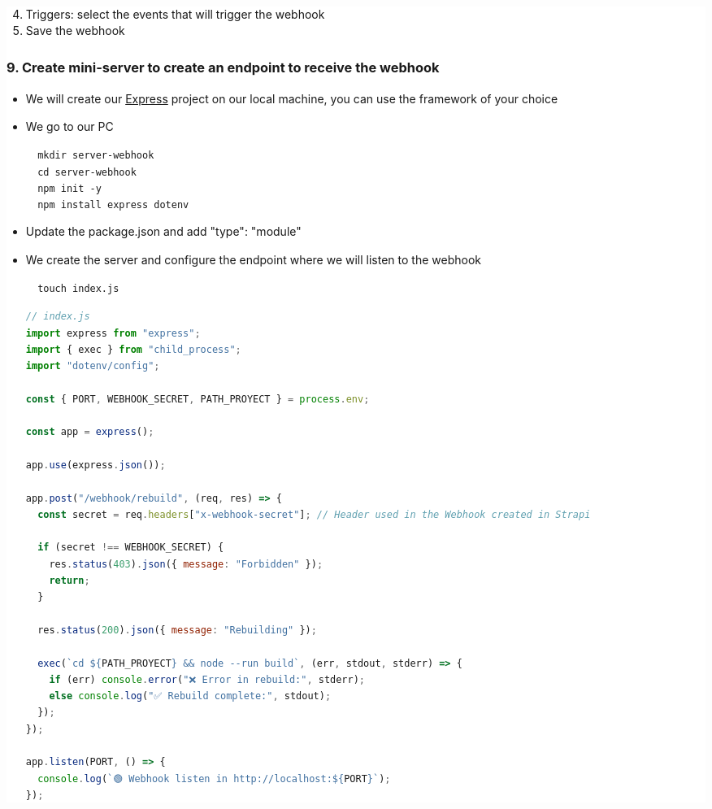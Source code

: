   4.  Triggers: select the events that will trigger the webhook
  5.  Save the webhook

<a id="create-webhook-endpoint"></a>

### 9. Create mini-server to create an endpoint to receive the webhook

- We will create our [Express][Express] project on our local machine, you can use the framework of your choice
- We go to our PC
  ```
    mkdir server-webhook
    cd server-webhook
    npm init -y
    npm install express dotenv
  ```
- Update the package.json and add "type": "module"
- We create the server and configure the endpoint where we will listen to the webhook

  ```
    touch index.js
  ```

  ```js
  // index.js
  import express from "express";
  import { exec } from "child_process";
  import "dotenv/config";

  const { PORT, WEBHOOK_SECRET, PATH_PROYECT } = process.env;

  const app = express();

  app.use(express.json());

  app.post("/webhook/rebuild", (req, res) => {
    const secret = req.headers["x-webhook-secret"]; // Header used in the Webhook created in Strapi

    if (secret !== WEBHOOK_SECRET) {
      res.status(403).json({ message: "Forbidden" });
      return;
    }

    res.status(200).json({ message: "Rebuilding" });

    exec(`cd ${PATH_PROYECT} && node --run build`, (err, stdout, stderr) => {
      if (err) console.error("❌ Error in rebuild:", stderr);
      else console.log("✅ Rebuild complete:", stdout);
    });
  });

  app.listen(PORT, () => {
    console.log(`🟢 Webhook listen in http://localhost:${PORT}`);
  });
  ```


[CMS]: https://kinsta.com/knowledgebase/content-management-system/
[Strapi]: https://strapi.io/
[ssg-ssr-csr]: https://dev.to/teyim/a-deep-dive-into-csr-ssr-ssg-and-isr-3513
[Astro]: https://astro.build/
[Webhook-Strapi]: https://docs.strapi.io/cms/backend-customization/webhooks
[SSH]: https://www.cloudflare.com/learning/access-management/what-is-ssh/
[Namecheap]: https://www.namecheap.com/
[VPS]: https://cloud.google.com/learn/what-is-a-virtual-private-server
[Droplet]: https://www.digitalocean.com/products/droplets
[DNS]: https://www.cloudflare.com/learning/dns/what-is-dns/
[NVM]: https://github.com/nvm-sh/nvm
[PM2]: https://pm2.io/
[Nginx]: https://nginx.org/
[Certbot]: https://certbot.eff.org/
[LetsEncrypt]: https://letsencrypt.org/
[Express]: https://expressjs.com/